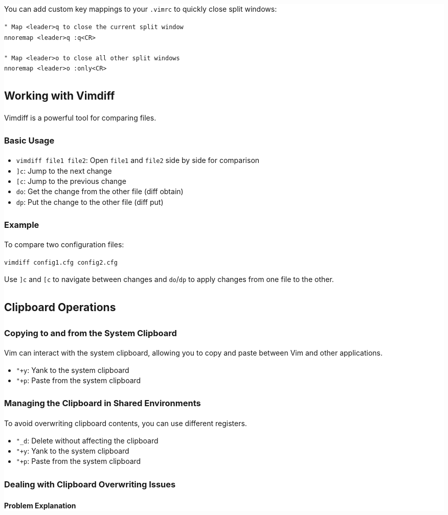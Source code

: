 You can add custom key mappings to your `.vimrc` to quickly close split windows:

```vim
" Map <leader>q to close the current split window
nnoremap <leader>q :q<CR>

" Map <leader>o to close all other split windows
nnoremap <leader>o :only<CR>
```

## Working with Vimdiff

Vimdiff is a powerful tool for comparing files.

### Basic Usage

- `vimdiff file1 file2`: Open `file1` and `file2` side by side for comparison
- `]c`: Jump to the next change
- `[c`: Jump to the previous change
- `do`: Get the change from the other file (diff obtain)
- `dp`: Put the change to the other file (diff put)

### Example

To compare two configuration files:

```sh
vimdiff config1.cfg config2.cfg
```

Use `]c` and `[c` to navigate between changes and `do`/`dp` to apply changes from one file to the other.

## Clipboard Operations

### Copying to and from the System Clipboard

Vim can interact with the system clipboard, allowing you to copy and paste between Vim and other applications.

- `"+y`: Yank to the system clipboard
- `"+p`: Paste from the system clipboard

### Managing the Clipboard in Shared Environments

To avoid overwriting clipboard contents, you can use different registers.

- `"_d`: Delete without affecting the clipboard
- `"+y`: Yank to the system clipboard
- `"+p`: Paste from the system clipboard

### Dealing with Clipboard Overwriting Issues

#### Problem Explanation
